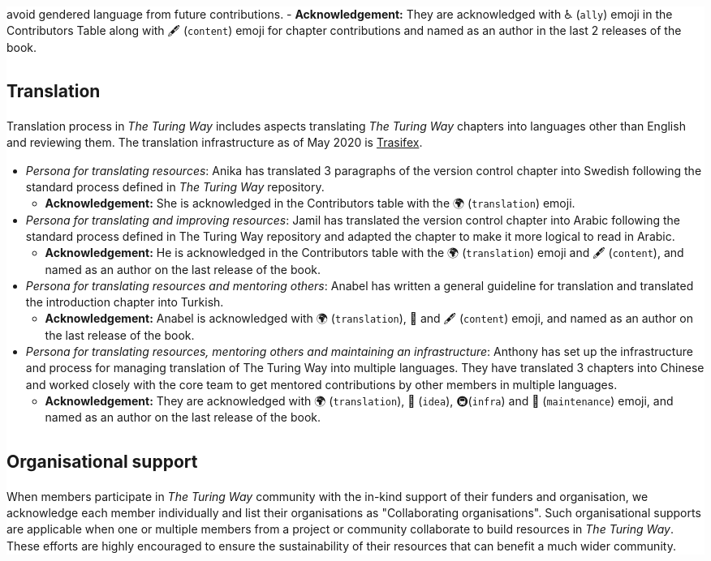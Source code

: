   avoid gendered language from future contributions.
    - **Acknowledgement:** They are acknowledged with ♿️ (`ally`) emoji in the Contributors Table along with
      🖋 (`content`) emoji for chapter contributions and named as an author in the last 2 releases of the book.

## Translation

Translation process in _The Turing Way_ includes aspects translating _The Turing Way_ chapters into languages other than
English and reviewing them.
The translation infrastructure as of May 2020
is [Trasifex](https://www.transifex.com/theturingway/theturingway/dashboard/).

- *Persona for translating resources*: Anika has translated 3 paragraphs of the version control chapter into Swedish
  following the standard process defined in _The Turing Way_ repository.
    - **Acknowledgement:** She is acknowledged in the Contributors table with the 🌍 (`translation`) emoji.
- *Persona for translating and improving resources*: Jamil has translated the version control chapter into Arabic
  following the standard process defined in The Turing Way repository and adapted the chapter to make it more logical to
  read in Arabic.
    - **Acknowledgement:** He is acknowledged in the Contributors table with the 🌍 (`translation`) emoji and
      🖋  (`content`), and named as an author on the last release of the book.
- *Persona for translating resources and mentoring others*: Anabel has written a general guideline for translation and
  translated the introduction chapter into Turkish.
    - **Acknowledgement:** Anabel is acknowledged with 🌍 (`translation`), 🤔 and 🖋 (`content`) emoji, and named as an
      author on the last release of the book.
- *Persona for translating resources, mentoring others and maintaining an infrastructure*: Anthony has set up the
  infrastructure and process for managing translation of The Turing Way into multiple languages.
  They have translated 3 chapters into Chinese and worked closely with the core team to get mentored contributions by
  other members in multiple languages.
    - **Acknowledgement:** They are acknowledged with 🌍 (`translation`), 🤔 (`idea`), 🚇(`infra`) and
      🚧 (`maintenance`) emoji, and named as an author on the last release of the book.

## Organisational support

When members participate in _The Turing Way_ community with the in-kind support of their funders and organisation, we
acknowledge each member individually and list their organisations as "Collaborating organisations".
Such organisational supports are applicable when one or multiple members from a project or community collaborate to
build resources in _The Turing Way_.
These efforts are highly encouraged to ensure the sustainability of their resources that can benefit a much wider
community.
